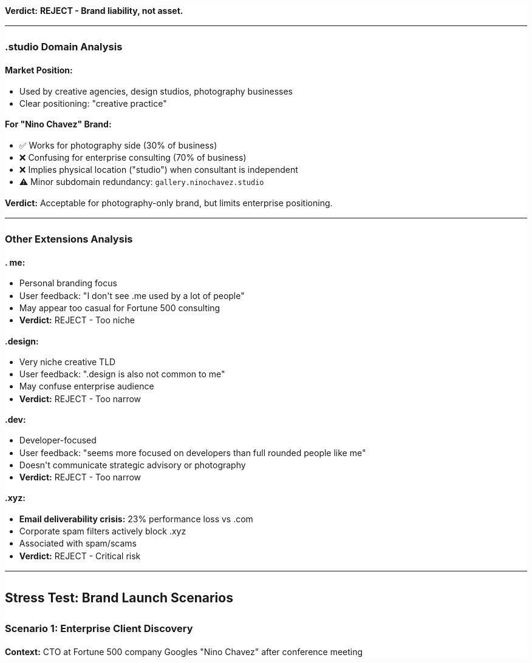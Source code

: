**Verdict:** **REJECT - Brand liability, not asset.**

---

### .studio Domain Analysis

**Market Position:**
- Used by creative agencies, design studios, photography businesses
- Clear positioning: "creative practice"

**For "Nino Chavez" Brand:**
- ✅ Works for photography side (30% of business)
- ❌ Confusing for enterprise consulting (70% of business)
- ❌ Implies physical location ("studio") when consultant is independent
- ⚠️ Minor subdomain redundancy: `gallery.ninochavez.studio`

**Verdict:** Acceptable for photography-only brand, but limits enterprise positioning.

---

### Other Extensions Analysis

**. me:**
- Personal branding focus
- User feedback: "I don't see .me used by a lot of people"
- May appear too casual for Fortune 500 consulting
- **Verdict:** REJECT - Too niche

**.design:**
- Very niche creative TLD
- User feedback: ".design is also not common to me"
- May confuse enterprise audience
- **Verdict:** REJECT - Too narrow

**.dev:**
- Developer-focused
- User feedback: "seems more focused on developers than full rounded people like me"
- Doesn't communicate strategic advisory or photography
- **Verdict:** REJECT - Too narrow

**.xyz:**
- **Email deliverability crisis:** 23% performance loss vs .com
- Corporate spam filters actively block .xyz
- Associated with spam/scams
- **Verdict:** REJECT - Critical risk

---

## Stress Test: Brand Launch Scenarios

### Scenario 1: Enterprise Client Discovery

**Context:** CTO at Fortune 500 company Googles "Nino Chavez" after conference meeting
